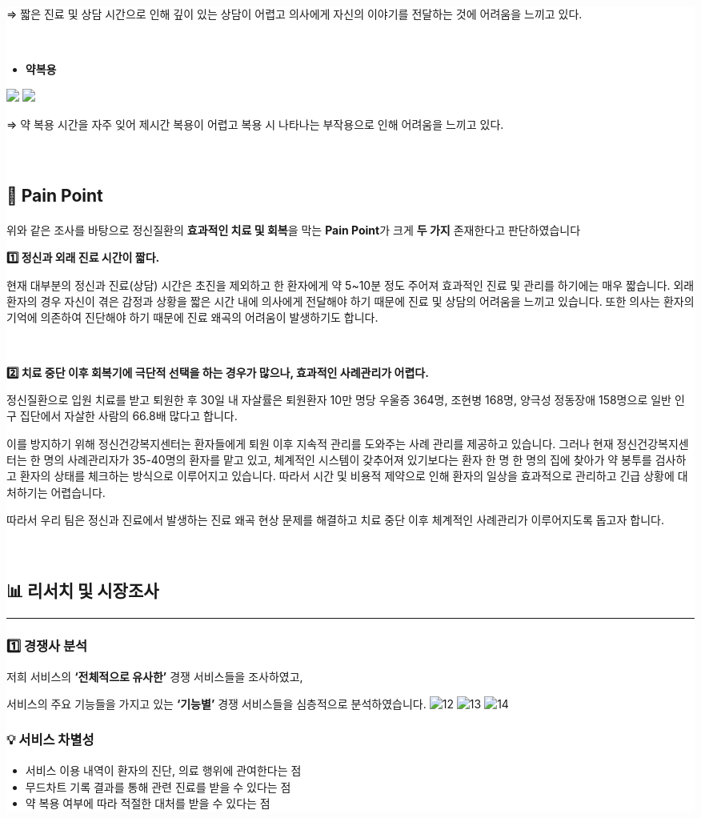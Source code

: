


⇒ 짧은 진료 및 상담 시간으로 인해 깊이 있는 상담이 어렵고 의사에게 자신의 이야기를 전달하는 것에 어려움을 느끼고 있다.

<br/>


- **약복용**
  
 <img src="https://github.com/j2noo/29th_Semi_README/assets/77064618/b95f077c-e83c-4354-8497-f3d34ea944bc" width="450"> <img src="https://github.com/j2noo/29th_Semi_README/assets/77064618/fee29289-811a-4e7e-8a77-16c9020b4d47"  width="450">

⇒ 약 복용 시간을 자주 잊어 제시간 복용이 어렵고 복용 시 나타나는 부작용으로 인해 어려움을 느끼고 있다.

<br/>

## **🚨 Pain Point**

위와 같은 조사를 바탕으로 정신질환의 **효과적인 치료 및 회복**을 막는 **Pain Point**가 크게 **두 가지** 존재한다고 판단하였습니다

**1️⃣ 정신과 외래 진료 시간이 짧다.** 

현재 대부분의 정신과 진료(상담) 시간은 초진을 제외하고 한 환자에게 약 5~10분 정도 주어져 효과적인 진료 및 관리를 하기에는 매우 짧습니다. 외래 환자의 경우 자신이 겪은 감정과 상황을 짧은 시간 내에 의사에게 전달해야 하기 때문에 진료 및 상담의 어려움을 느끼고 있습니다.  또한 의사는 환자의 기억에 의존하여 진단해야 하기 때문에 진료 왜곡의 어려움이 발생하기도 합니다.

<br/>

**2️⃣ 치료 중단 이후 회복기에 극단적 선택을 하는 경우가 많으나, 효과적인 사례관리가 어렵다.**

정신질환으로 입원 치료를 받고 퇴원한 후 30일 내 자살률은 퇴원환자 10만 명당 우울증 364명, 조현병 168명, 양극성 정동장애 158명으로 일반 인구 집단에서 자살한 사람의 66.8배 많다고 합니다.

이를 방지하기 위해 정신건강복지센터는 환자들에게 퇴원 이후 지속적 관리를 도와주는 사례 관리를 제공하고 있습니다. 그러나 현재 정신건강복지센터는 한 명의 사례관리자가 35-40명의 환자를 맡고 있고, 체계적인 시스템이 갖추어져 있기보다는 환자 한 명 한 명의 집에 찾아가 약 봉투를 검사하고 환자의 상태를 체크하는 방식으로 이루어지고 있습니다. 따라서 시간 및 비용적 제약으로 인해 환자의 일상을 효과적으로 관리하고 긴급 상황에 대처하기는 어렵습니다. 

따라서 우리 팀은 정신과 진료에서 발생하는 진료 왜곡 현상 문제를 해결하고 치료 중단 이후 체계적인 사례관리가 이루어지도록 돕고자 합니다.

<br/>

## 📊 리서치 및 시장조사

---

### 1️⃣ 경쟁사 분석

저희 서비스의 **‘전체적으로 유사한’** 경쟁 서비스들을 조사하였고,

서비스의 주요 기능들을 가지고 있는 **‘기능별’** 경쟁 서비스들을 심층적으로 분석하였습니다.
![12](https://github.com/j2noo/29th_Semi_README/assets/77064618/2309d2d4-858d-424d-8164-5a506809fe95)
![13](https://github.com/j2noo/29th_Semi_README/assets/77064618/1ab777ec-87c1-40cd-b1cc-ff1e9d195ad4)
![14](https://github.com/j2noo/29th_Semi_README/assets/77064618/e3bfafc6-1fd7-4475-bd74-a807d2225857)

### 💡 서비스 차별성

- 서비스 이용 내역이 환자의 진단, 의료 행위에 관여한다는 점
- 무드차트 기록 결과를 통해 관련 진료를 받을 수 있다는 점
- 약 복용 여부에 따라 적절한 대처를 받을 수 있다는 점
  